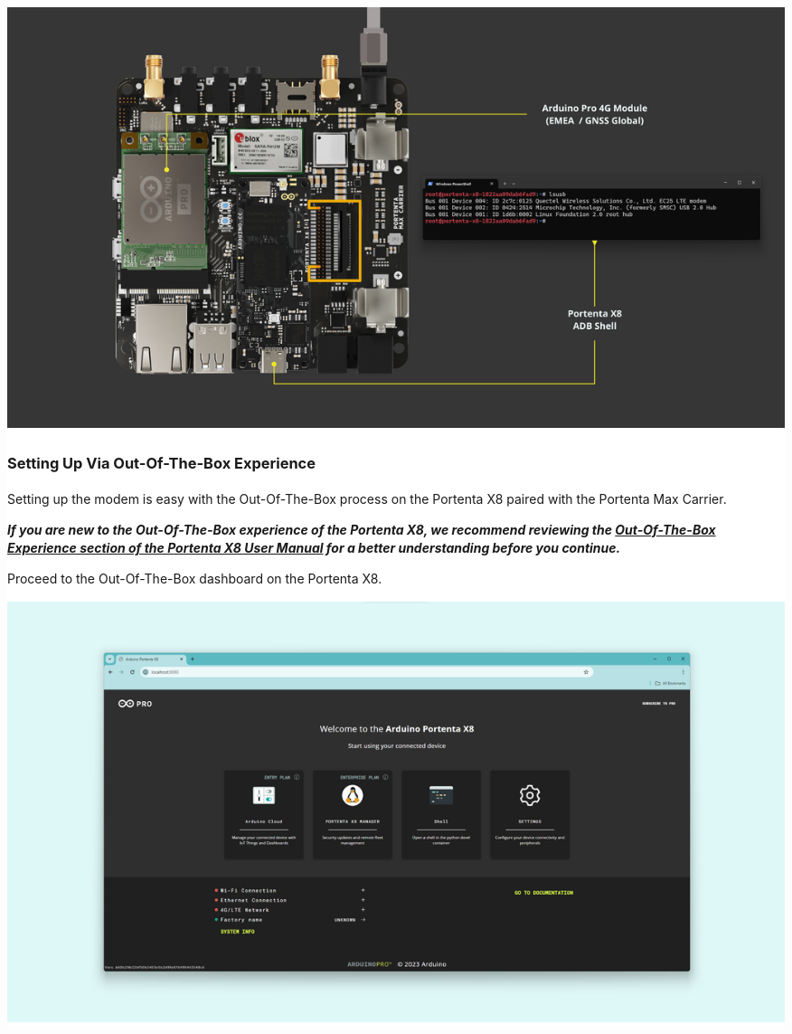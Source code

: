 ![Portenta Max Carrier Mini PCIe Module Listing](assets/portentaMAXcarrier_mpcie_list.png)

### Setting Up Via Out-Of-The-Box Experience

Setting up the modem is easy with the Out-Of-The-Box process on the Portenta X8 paired with the Portenta Max Carrier.

***If you are new to the Out-Of-The-Box experience of the Portenta X8, we recommend reviewing the [Out-Of-The-Box Experience section of the Portenta X8 User Manual](https://docs.arduino.cc/tutorials/portenta-x8/user-manual/#out-of-the-box-experience) for a better understanding before you continue.***

Proceed to the Out-Of-The-Box dashboard on the Portenta X8.

![PRO 4G GNSS Module OOTB Activation - Main Page](assets/portentaMAXcarrier_modem_main.png)
